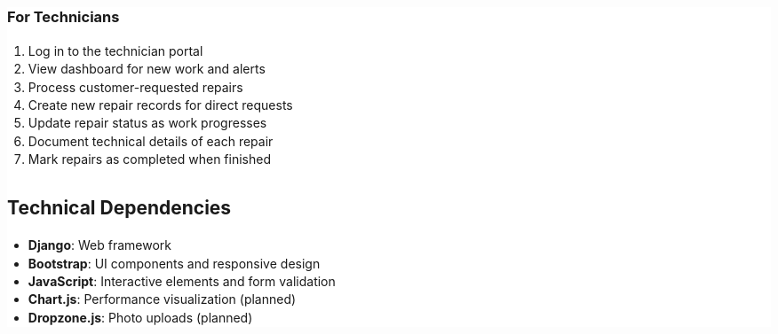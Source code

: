 ### For Technicians
1. Log in to the technician portal
2. View dashboard for new work and alerts
3. Process customer-requested repairs
4. Create new repair records for direct requests
5. Update repair status as work progresses
6. Document technical details of each repair
7. Mark repairs as completed when finished

## Technical Dependencies
- **Django**: Web framework
- **Bootstrap**: UI components and responsive design
- **JavaScript**: Interactive elements and form validation
- **Chart.js**: Performance visualization (planned)
- **Dropzone.js**: Photo uploads (planned)